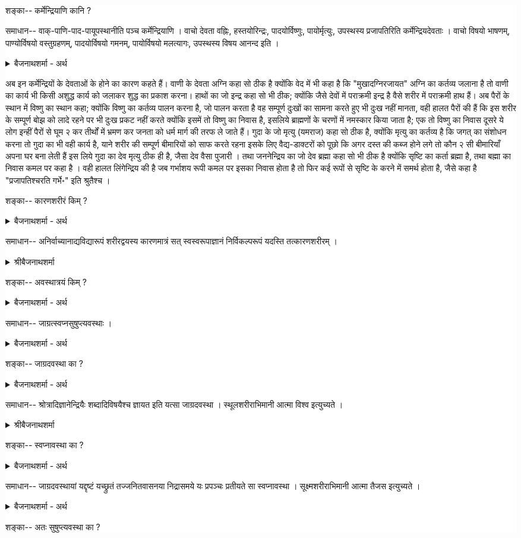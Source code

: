 शङ्का-- कर्मेन्द्रियाणि कानि ?

समाधान-- वाक्-पाणि-पाद-पायूपस्थानीति पञ्च कर्मेन्द्रियाणि । वाचो देवता वह्निः, हस्तयोरिन्द्रः, पादयोर्विष्णुः, पायोर्मृत्युः, उपस्थस्य प्रजापतिरिति कर्मेन्द्रियदेवताः । वाचो विषयो भाषणम्, पाण्योर्विषयो वस्तुग्रहणम्, पादयोर्विषयो गमनम्, पायोर्विषयो मलत्यागः, उपस्थस्य विषय आनन्द इति ।

<details><summary>बैजनाथशर्मा - अर्थ</summary></details>

अब इन कर्मेन्द्रियों के देवताओं के होने का कारण कहते हैं। वाणी के देवता अग्नि कहा सो ठीक है क्योंकि वेद में भी कहा है कि "मुखादग्निरजायत" अग्नि का कर्तव्य जलाना है तो वाणी का कार्य भी किसी अशुद्ध कार्य को जलाकर शुद्ध का प्रकाश करना। हाथों का जो इन्द्र कहा सो भी ठीक; क्योंकि जैसे देवों में पराक्रमी इन्द्र है वैसे शरीर में पराक्रमी हाथ हैं। अब पैरों के स्थान में विष्णु का स्थान कहा; क्योंकि विष्णु का कर्तव्य पालन करना है, जो पालन करता है वह सम्पूर्ण दुःखों का सामना करते हुए भी दुःख नहीं मानता, वही हालत पैरों की हैं कि इस शरीर के सम्पूर्ण बोझ को लादे रहने पर भी दुःख प्रकट नहीं करते क्योंकि इसमें तो विष्णु का निवास है, इसलिये ब्राह्मणों के चरणों में नमस्कार किया जाता है; एक तो विष्णु का निवास दूसरे ये लोग इन्हीं पैरों से घूम २ कर तीर्थों में भ्रमण कर जनता को धर्म मार्ग की तरफ ले जाते हैं। गुदा के जो मृत्यु (यमराज) कहा सो ठीक है, क्योंकि मृत्यु का कर्तव्य है कि जगत् का संशोधन करना तो गुदा का भी वही कार्य है, याने शरीर की सम्पूर्ण बीमारियों को साफ करते रहना इसके लिए वैद्य-डाक्टरों को पूछो कि अगर दस्त की कब्ज होने लगे तो कौन २ सी बीमारियाँ अपना घर बना लेती हैं इस लिये गुदा का देव मृत्यु ठीक ही है, जैसा देव वैसा पुजारी । तथा जननेन्द्रिय का जो देव ब्रह्मा कहा सो भी ठीक है क्योंकि सृष्टि का कर्ता ब्रह्मा है, तथा बह्मा का निवास कमल पर कहा है । वही हालत लिंगेन्द्रिय की है जब गर्भाशय रूपी कमल पर इसका निवास होता है तो फिर कई रूपों से सृष्टि के करने में समर्थ होता है, जैसे कहा है "प्रजापतिश्चरति गर्भे॰" इति श्रुतैश्च ।

शङ्का-- कारणशरीरं किम् ?

<details><summary>बैजनाथशर्मा - अर्थ</summary></details>

समाधान-- अनिर्वाच्यानाद्यविद्यारूपं शरीरद्वयस्य कारणमात्रं सत् स्वस्वरूपाज्ञानं निर्विकल्परूपं यदस्ति तत्कारणशरीरम् । 

<details><summary>श्रीबैजनाथशर्मा</summary></details>

शङ्का-- अवस्थात्रयं किम् ?

<details><summary>बैजनाथशर्मा - अर्थ</summary></details>

समाधान-- जाग्रत्स्वप्नसुषुप्त्यवस्थाः ।

<details><summary>बैजनाथशर्मा - अर्थ</summary></details>

शङ्का-- जाग्रदवस्था का ?

<details><summary>बैजनाथशर्मा - अर्थ</summary></details>

समाधान-- श्रोत्रादिज्ञानेन्द्रियैः शब्दादिविषयैश्च ज्ञायत इति यत्सा जाग्रदवस्था । स्थूलशरीराभिमानी आत्मा विश्व इत्युच्यते । 

<details><summary>श्रीबैजनाथशर्मा</summary></details>

शङ्का-- स्वप्नावस्था का ?

<details><summary>बैजनाथशर्मा - अर्थ</summary></details>

समाधान-- जाग्रदवस्थायां यद्दृष्टं यच्छ्रुतं तज्जनितवासनया निद्रासमये यः प्रपञ्चः प्रतीयते सा स्वप्नावस्था । सूक्ष्मशरीराभिमानी आत्मा तैजस इत्युच्यते ।

<details><summary>बैजनाथशर्मा - अर्थ</summary></details>

शङ्का-- अतः सुषुप्त्यवस्था का ?
